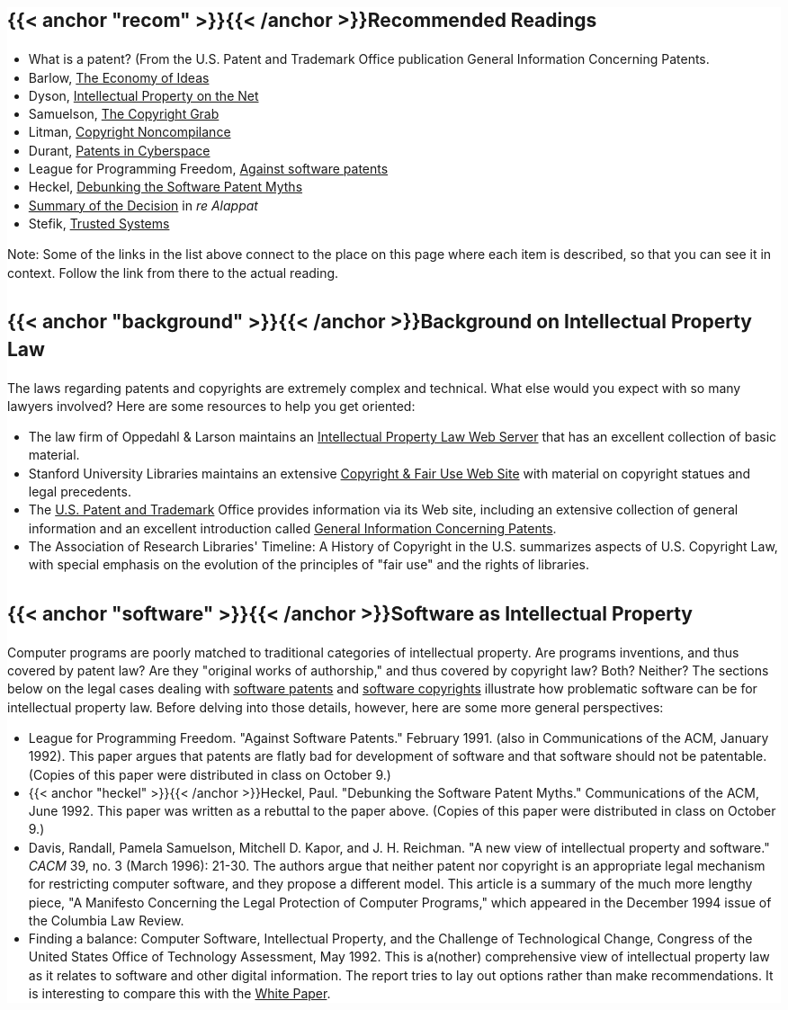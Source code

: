{{< anchor "recom" >}}{{< /anchor >}}Recommended Readings
---------------------------------------------------------

*   What is a patent? (From the U.S. Patent and Trademark Office publication General Information Concerning Patents.
*   Barlow, [The Economy of Ideas](#barlow)
*   Dyson, [Intellectual Property on the Net](#dyson)
*   Samuelson, [The Copyright Grab](#samuelson)
*   Litman, [Copyright Noncompilance](http://www-personal.umich.edu/~jdlitman/papers/no.htm)
*   Durant, [Patents in Cyberspace](#durant)
*   League for Programming Freedom, [Against software patents](#sw_patent)
*   Heckel, [Debunking the Software Patent Myths](#heckel)
*   [Summary of the Decision](#alappat) in _re Alappat_
*   Stefik, [Trusted Systems](#stefik)

Note: Some of the links in the list above connect to the place on this page where each item is described, so that you can see it in context. Follow the link from there to the actual reading.

{{< anchor "background" >}}{{< /anchor >}}Background on Intellectual Property Law
---------------------------------------------------------------------------------

The laws regarding patents and copyrights are extremely complex and technical. What else would you expect with so many lawyers involved? Here are some resources to help you get oriented:

*   The law firm of Oppedahl & Larson maintains an [Intellectual Property Law Web Server](http://www.patents.com/) that has an excellent collection of basic material.
*   Stanford University Libraries maintains an extensive [Copyright & Fair Use Web Site](http://fairuse.stanford.edu/) with material on copyright statues and legal precedents.
*   The [U.S. Patent and Trademark](http://www.uspto.gov/) Office provides information via its Web site, including an extensive collection of general information and an excellent introduction called [General Information Concerning Patents](https://www.uspto.gov/patents-getting-started/general-information-concerning-patents).
*   The Association of Research Libraries' Timeline: A History of Copyright in the U.S. summarizes aspects of U.S. Copyright Law, with special emphasis on the evolution of the principles of "fair use" and the rights of libraries.

{{< anchor "software" >}}{{< /anchor >}}Software as Intellectual Property
-------------------------------------------------------------------------

Computer programs are poorly matched to traditional categories of intellectual property. Are programs inventions, and thus covered by patent law? Are they "original works of authorship," and thus covered by copyright law? Both? Neither? The sections below on the legal cases dealing with [software patents](#patent) and [software copyrights](#global) illustrate how problematic software can be for intellectual property law. Before delving into those details, however, here are some more general perspectives:

*   League for Programming Freedom. "Against Software Patents." February 1991. (also in Communications of the ACM, January 1992). This paper argues that patents are flatly bad for development of software and that software should not be patentable. (Copies of this paper were distributed in class on October 9.)
*   {{< anchor "heckel" >}}{{< /anchor >}}Heckel, Paul. "Debunking the Software Patent Myths." Communications of the ACM, June 1992. This paper was written as a rebuttal to the paper above. (Copies of this paper were distributed in class on October 9.)
*   Davis, Randall, Pamela Samuelson, Mitchell D. Kapor, and J. H. Reichman. "A new view of intellectual property and software." _CACM_ 39, no. 3 (March 1996): 21-30. The authors argue that neither patent nor copyright is an appropriate legal mechanism for restricting computer software, and they propose a different model. This article is a summary of the much more lengthy piece, "A Manifesto Concerning the Legal Protection of Computer Programs," which appeared in the December 1994 issue of the Columbia Law Review.
*   Finding a balance: Computer Software, Intellectual Property, and the Challenge of Technological Change, Congress of the United States Office of Technology Assessment, May 1992. This is a(nother) comprehensive view of intellectual property law as it relates to software and other digital information. The report tries to lay out options rather than make recommendations. It is interesting to compare this with the [White Paper](#NII).
